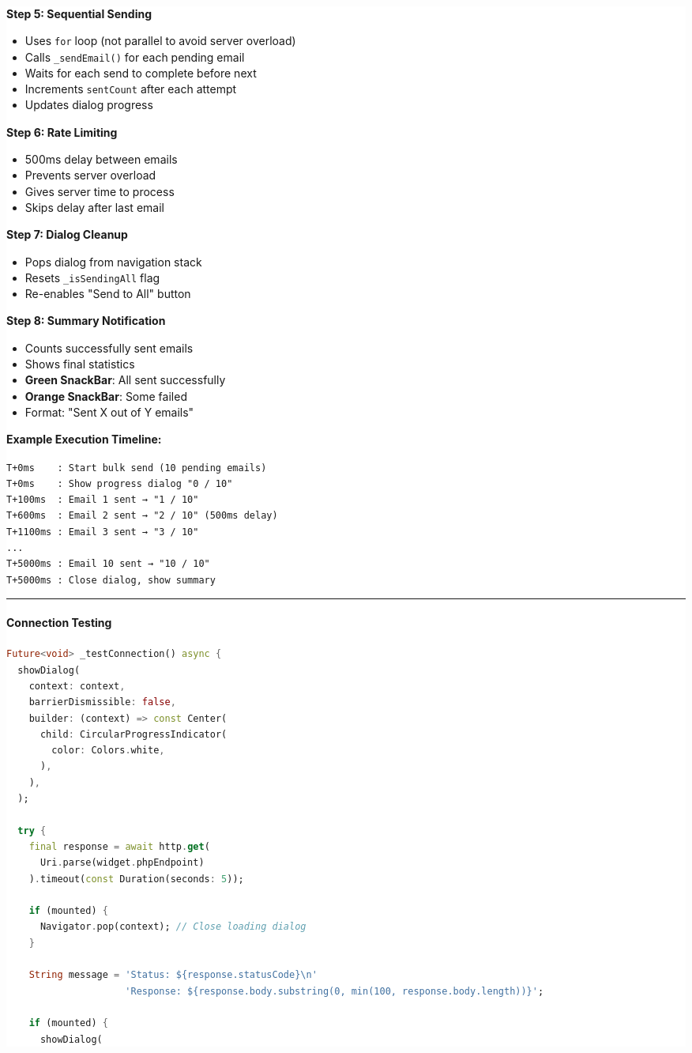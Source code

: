 **Step 5: Sequential Sending**
- Uses `for` loop (not parallel to avoid server overload)
- Calls `_sendEmail()` for each pending email
- Waits for each send to complete before next
- Increments `sentCount` after each attempt
- Updates dialog progress

**Step 6: Rate Limiting**
- 500ms delay between emails
- Prevents server overload
- Gives server time to process
- Skips delay after last email

**Step 7: Dialog Cleanup**
- Pops dialog from navigation stack
- Resets `_isSendingAll` flag
- Re-enables "Send to All" button

**Step 8: Summary Notification**
- Counts successfully sent emails
- Shows final statistics
- **Green SnackBar**: All sent successfully
- **Orange SnackBar**: Some failed
- Format: "Sent X out of Y emails"

**Example Execution Timeline:**
```
T+0ms    : Start bulk send (10 pending emails)
T+0ms    : Show progress dialog "0 / 10"
T+100ms  : Email 1 sent → "1 / 10"
T+600ms  : Email 2 sent → "2 / 10" (500ms delay)
T+1100ms : Email 3 sent → "3 / 10"
...
T+5000ms : Email 10 sent → "10 / 10"
T+5000ms : Close dialog, show summary
```

---

#### **Connection Testing**

```dart
Future<void> _testConnection() async {
  showDialog(
    context: context,
    barrierDismissible: false,
    builder: (context) => const Center(
      child: CircularProgressIndicator(
        color: Colors.white,
      ),
    ),
  );

  try {
    final response = await http.get(
      Uri.parse(widget.phpEndpoint)
    ).timeout(const Duration(seconds: 5));

    if (mounted) {
      Navigator.pop(context); // Close loading dialog
    }

    String message = 'Status: ${response.statusCode}\n'
                     'Response: ${response.body.substring(0, min(100, response.body.length))}';

    if (mounted) {
      showDialog(
```